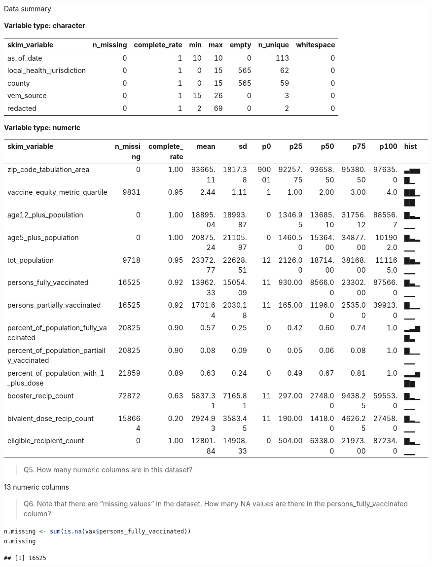 Data summary

**Variable type: character**

| skim_variable             | n_missing | complete_rate | min | max | empty | n_unique | whitespace |
|:--------------------------|----------:|--------------:|----:|----:|------:|---------:|-----------:|
| as_of_date                |         0 |             1 |  10 |  10 |     0 |      113 |          0 |
| local_health_jurisdiction |         0 |             1 |   0 |  15 |   565 |       62 |          0 |
| county                    |         0 |             1 |   0 |  15 |   565 |       59 |          0 |
| vem_source                |         0 |             1 |  15 |  26 |     0 |        3 |          0 |
| redacted                  |         0 |             1 |   2 |  69 |     0 |        2 |          0 |

**Variable type: numeric**

| skim_variable                              | n_missing | complete_rate |     mean |       sd |    p0 |      p25 |      p50 |      p75 |     p100 | hist  |
|:-------------------------------------------|----------:|--------------:|---------:|---------:|------:|---------:|---------:|---------:|---------:|:------|
| zip_code_tabulation_area                   |         0 |          1.00 | 93665.11 |  1817.38 | 90001 | 92257.75 | 93658.50 | 95380.50 |  97635.0 | ▃▅▅▇▁ |
| vaccine_equity_metric_quartile             |      9831 |          0.95 |     2.44 |     1.11 |     1 |     1.00 |     2.00 |     3.00 |      4.0 | ▇▇▁▇▇ |
| age12_plus_population                      |         0 |          1.00 | 18895.04 | 18993.87 |     0 |  1346.95 | 13685.10 | 31756.12 |  88556.7 | ▇▃▂▁▁ |
| age5_plus_population                       |         0 |          1.00 | 20875.24 | 21105.97 |     0 |  1460.50 | 15364.00 | 34877.00 | 101902.0 | ▇▃▂▁▁ |
| tot_population                             |      9718 |          0.95 | 23372.77 | 22628.51 |    12 |  2126.00 | 18714.00 | 38168.00 | 111165.0 | ▇▅▂▁▁ |
| persons_fully_vaccinated                   |     16525 |          0.92 | 13962.33 | 15054.09 |    11 |   930.00 |  8566.00 | 23302.00 |  87566.0 | ▇▃▁▁▁ |
| persons_partially_vaccinated               |     16525 |          0.92 |  1701.64 |  2030.18 |    11 |   165.00 |  1196.00 |  2535.00 |  39913.0 | ▇▁▁▁▁ |
| percent_of_population_fully_vaccinated     |     20825 |          0.90 |     0.57 |     0.25 |     0 |     0.42 |     0.60 |     0.74 |      1.0 | ▂▃▆▇▃ |
| percent_of_population_partially_vaccinated |     20825 |          0.90 |     0.08 |     0.09 |     0 |     0.05 |     0.06 |     0.08 |      1.0 | ▇▁▁▁▁ |
| percent_of_population_with_1\_plus_dose    |     21859 |          0.89 |     0.63 |     0.24 |     0 |     0.49 |     0.67 |     0.81 |      1.0 | ▂▂▅▇▆ |
| booster_recip_count                        |     72872 |          0.63 |  5837.31 |  7165.81 |    11 |   297.00 |  2748.00 |  9438.25 |  59553.0 | ▇▂▁▁▁ |
| bivalent_dose_recip_count                  |    158664 |          0.20 |  2924.93 |  3583.45 |    11 |   190.00 |  1418.00 |  4626.25 |  27458.0 | ▇▂▁▁▁ |
| eligible_recipient_count                   |         0 |          1.00 | 12801.84 | 14908.33 |     0 |   504.00 |  6338.00 | 21973.00 |  87234.0 | ▇▃▁▁▁ |

> Q5. How many numeric columns are in this dataset?

13 numeric columns

> Q6. Note that there are “missing values” in the dataset. How many NA
> values are there in the persons_fully_vaccinated column?

``` r
n.missing <- sum(is.na(vax$persons_fully_vaccinated))
n.missing
```

    ## [1] 16525
